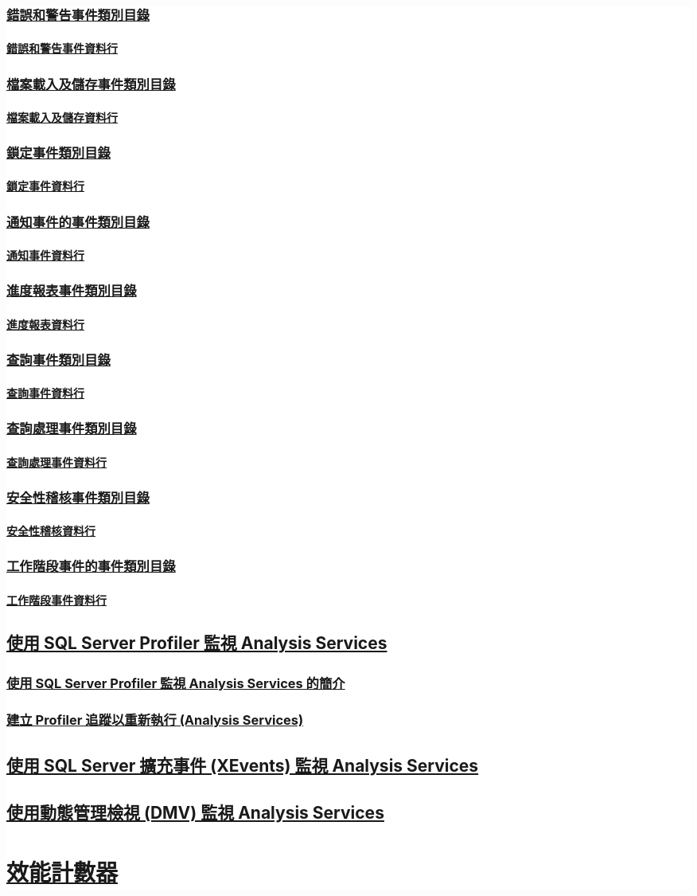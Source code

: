 ### [錯誤和警告事件類別目錄](trace-events/errors-and-warnings-event-category.md)
#### [錯誤和警告事件資料行](trace-events/errors-and-warnings-events-data-columns.md)
### [檔案載入及儲存事件類別目錄](trace-events/file-load-and-save-event-category.md)
#### [檔案載入及儲存資料行](trace-events/file-load-and-save-data-columns.md)
### [鎖定事件類別目錄](trace-events/lock-events-category.md)
#### [鎖定事件資料行](trace-events/lock-events-data-columns.md)
### [通知事件的事件類別目錄](trace-events/notification-events-event-category.md)
#### [通知事件資料行](trace-events/notification-events-data-columns.md)
### [進度報表事件類別目錄](trace-events/progress-reports-event-category.md)
#### [進度報表資料行](trace-events/progress-reports-data-columns.md)
### [查詢事件類別目錄](trace-events/queries-events-category.md)
#### [查詢事件資料行](trace-events/queries-events-data-columns.md)
### [查詢處理事件類別目錄](trace-events/query-processing-events-category.md)
#### [查詢處理事件資料行](trace-events/query-processing-events-data-columns.md)
### [安全性稽核事件類別目錄](trace-events/security-audit-event-category.md)
#### [安全性稽核資料行](trace-events/security-audit-data-columns.md)
### [工作階段事件的事件類別目錄](trace-events/session-events-event-category.md)
#### [工作階段事件資料行](trace-events/session-events-data-columns.md)
## [使用 SQL Server Profiler 監視 Analysis Services](instances/use-sql-server-profiler-to-monitor-analysis-services.md)
### [使用 SQL Server Profiler 監視 Analysis Services 的簡介](instances/introduction-to-monitoring-analysis-services-with-sql-server-profiler.md)
### [建立 Profiler 追蹤以重新執行 (Analysis Services)](instances/create-profiler-traces-for-replay-analysis-services.md)
## [使用 SQL Server 擴充事件 (XEvents) 監視 Analysis Services](instances/monitor-analysis-services-with-sql-server-extended-events.md)
## [使用動態管理檢視 (DMV) 監視 Analysis Services](instances/use-dynamic-management-views-dmvs-to-monitor-analysis-services.md)
# [效能計數器](instances/performance-counters-ssas.md)